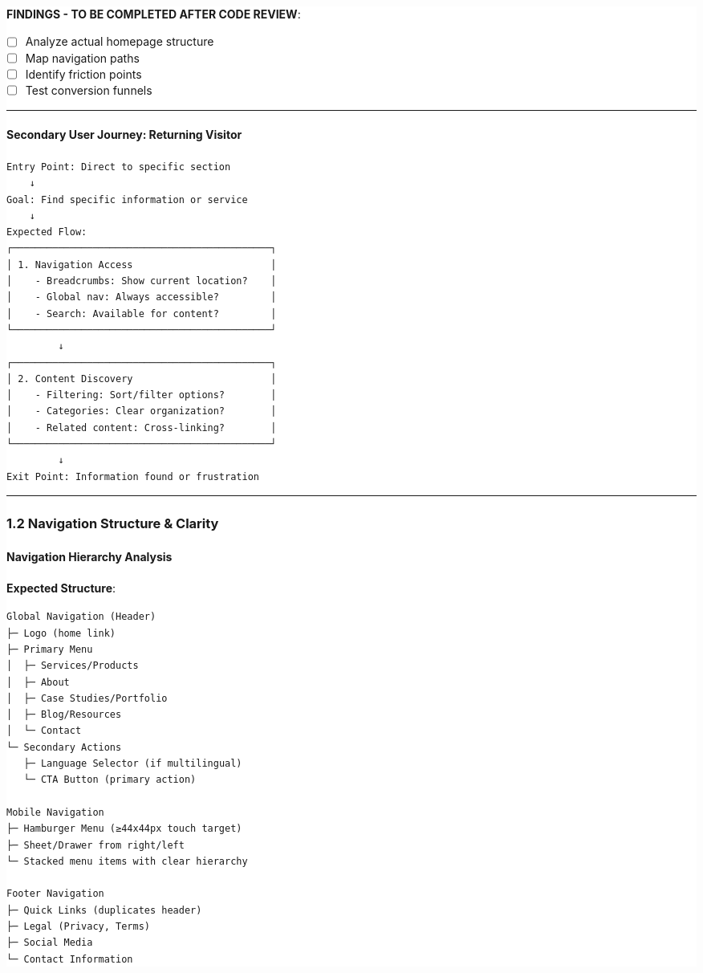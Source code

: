**FINDINGS - TO BE COMPLETED AFTER CODE REVIEW**:
- [ ] Analyze actual homepage structure
- [ ] Map navigation paths
- [ ] Identify friction points
- [ ] Test conversion funnels

---

#### Secondary User Journey: Returning Visitor

```
Entry Point: Direct to specific section
    ↓
Goal: Find specific information or service
    ↓
Expected Flow:
┌─────────────────────────────────────────────┐
│ 1. Navigation Access                        │
│    - Breadcrumbs: Show current location?    │
│    - Global nav: Always accessible?         │
│    - Search: Available for content?         │
└─────────────────────────────────────────────┘
         ↓
┌─────────────────────────────────────────────┐
│ 2. Content Discovery                        │
│    - Filtering: Sort/filter options?        │
│    - Categories: Clear organization?        │
│    - Related content: Cross-linking?        │
└─────────────────────────────────────────────┘
         ↓
Exit Point: Information found or frustration
```

---

### 1.2 Navigation Structure & Clarity

#### Navigation Hierarchy Analysis

**Expected Structure**:
```
Global Navigation (Header)
├─ Logo (home link)
├─ Primary Menu
│  ├─ Services/Products
│  ├─ About
│  ├─ Case Studies/Portfolio
│  ├─ Blog/Resources
│  └─ Contact
└─ Secondary Actions
   ├─ Language Selector (if multilingual)
   └─ CTA Button (primary action)

Mobile Navigation
├─ Hamburger Menu (≥44x44px touch target)
├─ Sheet/Drawer from right/left
└─ Stacked menu items with clear hierarchy

Footer Navigation
├─ Quick Links (duplicates header)
├─ Legal (Privacy, Terms)
├─ Social Media
└─ Contact Information
```
